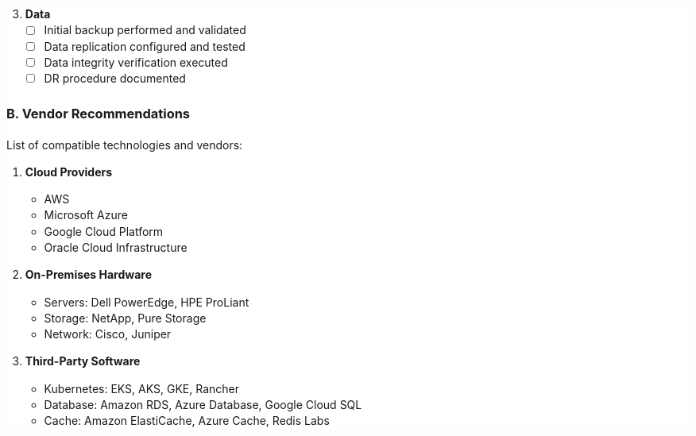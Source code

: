 3. **Data**
   - [ ] Initial backup performed and validated
   - [ ] Data replication configured and tested
   - [ ] Data integrity verification executed
   - [ ] DR procedure documented

### B. Vendor Recommendations

List of compatible technologies and vendors:

1. **Cloud Providers**
   - AWS
   - Microsoft Azure
   - Google Cloud Platform
   - Oracle Cloud Infrastructure

2. **On-Premises Hardware**
   - Servers: Dell PowerEdge, HPE ProLiant
   - Storage: NetApp, Pure Storage
   - Network: Cisco, Juniper

3. **Third-Party Software**
   - Kubernetes: EKS, AKS, GKE, Rancher
   - Database: Amazon RDS, Azure Database, Google Cloud SQL
   - Cache: Amazon ElastiCache, Azure Cache, Redis Labs
